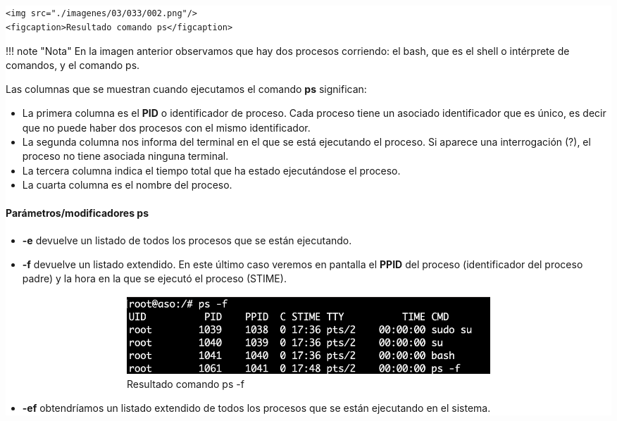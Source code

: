     <img src="./imagenes/03/033/002.png"/>
    <figcaption>Resultado comando ps</figcaption>
</figure>

!!! note "Nota"
    En la imagen anterior observamos que hay dos procesos corriendo: el bash, que es el shell o intérprete de comandos, y el comando ps.

Las columnas que se muestran cuando ejecutamos el comando **ps** significan:

- La primera columna es el **PID** o identificador de proceso. Cada proceso tiene un asociado identificador que es único, es decir que no puede haber dos procesos con el mismo identificador.
- La  segunda  columna  nos  informa  del  terminal  en  el  que  se  está  ejecutando  el proceso.  Si  aparece  una  interrogación  (?),  el  proceso  no  tiene  asociada  ninguna terminal.
- La tercera columna indica el tiempo total que ha estado ejecutándose el proceso.
- La cuarta columna es el nombre del proceso.

#### Parámetros/modificadores ps

- **-e** devuelve un listado de todos los procesos que se están ejecutando. 

- **-f** devuelve un listado extendido. En este último caso veremos en pantalla el **PPID** del proceso (identificador del proceso padre) y la hora en la que se ejecutó el proceso (STIME).

<figure style="display: block; margin-left: auto; margin-right: auto; width: 60%;">
    <img src="./imagenes/03/033/003.png"/>
    <figcaption>Resultado comando ps -f</figcaption>
</figure>

- **-ef** obtendríamos un listado extendido de todos los procesos que se están ejecutando en el sistema.
